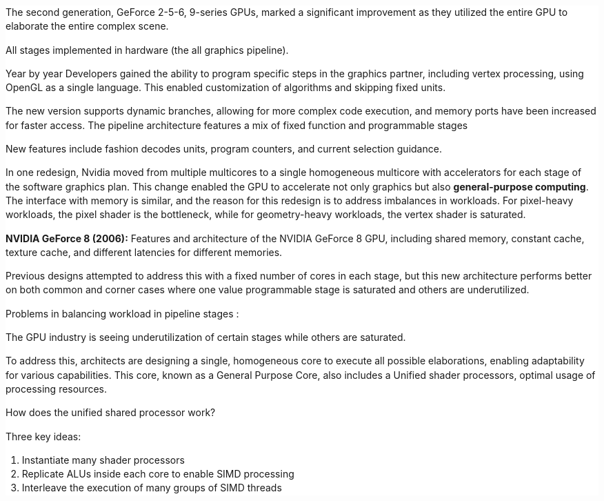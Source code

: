 



The second generation, GeForce 2-5-6, 9-series GPUs, marked a significant improvement as they utilized the entire GPU to elaborate the entire complex scene.

All stages implemented in hardware (the all graphics pipeline). 

Year by year Developers gained the ability to program specific steps in the graphics partner, including vertex processing, using OpenGL as a single language. This enabled customization of algorithms and skipping fixed units. 

The new version supports dynamic branches, allowing for more complex code execution, and memory ports have been increased for faster access. The pipeline architecture features a mix of fixed function and programmable stages

New features include fashion decodes units, program counters, and current selection guidance.

In one redesign, Nvidia moved from multiple multicores to a single homogeneous multicore with accelerators for each stage of the software graphics plan. This change enabled the GPU to accelerate not only graphics but also **general-purpose computing**. The interface with memory is similar, and the reason for this redesign is to address imbalances in workloads. For pixel-heavy workloads, the pixel shader is the bottleneck, while for geometry-heavy workloads, the vertex shader is saturated. 

**NVIDIA GeForce 8 (2006):** Features and architecture of the NVIDIA GeForce 8 GPU, including shared memory, constant cache, texture cache, and different latencies for different memories.


Previous designs attempted to address this with a fixed number of cores in each stage, but this new architecture performs better on both common and corner cases where one value programmable stage is saturated and others are underutilized.

Problems in balancing workload in pipeline stages : 

The GPU industry is seeing underutilization of certain stages while others are saturated. 



To address this, architects are designing a single, homogeneous core to execute all possible elaborations, enabling adaptability for various capabilities. This core, known as a General Purpose Core, also includes a Unified shader processors, optimal usage of processing resources.

How does the unified shared processor work?

Three key ideas:

1) Instantiate many shader processors
2) Replicate ALUs inside each core to enable SIMD processing
3) Interleave the execution of many groups of SIMD threads
